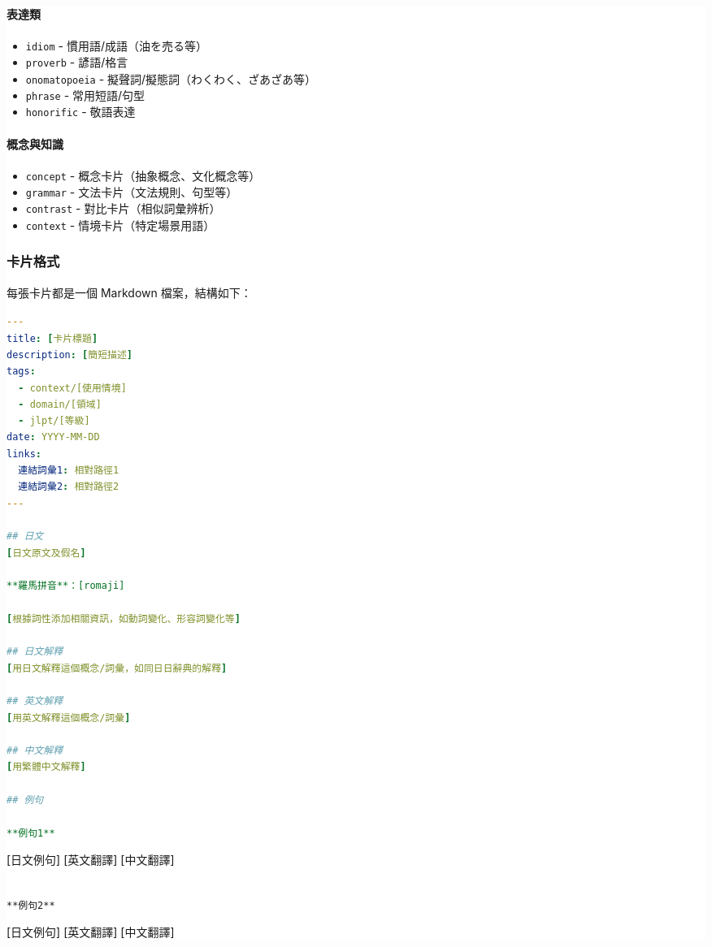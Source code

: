 #### 表達類
- `idiom` - 慣用語/成語（油を売る等）
- `proverb` - 諺語/格言
- `onomatopoeia` - 擬聲詞/擬態詞（わくわく、ざあざあ等）
- `phrase` - 常用短語/句型
- `honorific` - 敬語表達

#### 概念與知識
- `concept` - 概念卡片（抽象概念、文化概念等）
- `grammar` - 文法卡片（文法規則、句型等）
- `contrast` - 對比卡片（相似詞彙辨析）
- `context` - 情境卡片（特定場景用語）

### 卡片格式

每張卡片都是一個 Markdown 檔案，結構如下：

```yaml
---
title: [卡片標題]
description: [簡短描述]
tags:
  - context/[使用情境]
  - domain/[領域]
  - jlpt/[等級]
date: YYYY-MM-DD
links:
  連結詞彙1: 相對路徑1
  連結詞彙2: 相對路徑2
---

## 日文
[日文原文及假名]

**羅馬拼音**：[romaji]

[根據詞性添加相關資訊，如動詞變化、形容詞變化等]

## 日文解釋
[用日文解釋這個概念/詞彙，如同日日辭典的解釋]

## 英文解釋
[用英文解釋這個概念/詞彙]

## 中文解釋
[用繁體中文解釋]

## 例句

**例句1**
```
[日文例句]
[英文翻譯]
[中文翻譯]
```

**例句2**
```
[日文例句]
[英文翻譯]
[中文翻譯]
```
```
